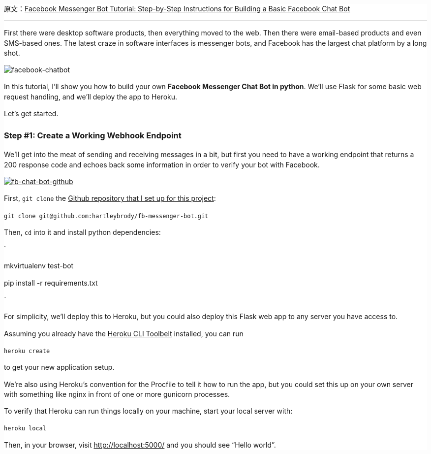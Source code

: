 原文：[Facebook Messenger Bot Tutorial: Step-by-Step Instructions for Building a Basic Facebook Chat Bot](https://blog.hartleybrody.com/fb-messenger-bot/)

---

First there were desktop software products, then everything moved to the web. Then there were email-based products and even SMS-based ones. The latest craze in software interfaces is messenger bots, and Facebook has the largest chat platform by a long shot.

![facebook-chatbot](https://blog.hartleybrody.com/wp-content/uploads/2016/06/facebook-chatbot.png)

In this tutorial, I’ll show you how to build your own **Facebook Messenger Chat Bot in python**. We’ll use Flask for some basic web request handling, and we’ll deploy the app to Heroku.

Let’s get started.

### Step #1: Create a Working Webhook Endpoint

We’ll get into the meat of sending and receiving messages in a bit, but first you need to have a working endpoint that returns a 200 response code and echoes back some information in order to verify your bot with Facebook.

[![fb-chat-bot-github](https://blog.hartleybrody.com/wp-content/uploads/2016/06/fb-chat-bot-github-1024x533.png)](https://github.com/hartleybrody/fb-messenger-bot)

First, `git clone` the [Github repository that I set up for this project](https://github.com/hartleybrody/fb-messenger-bot):

`git clone git@github.com:hartleybrody/fb-messenger-bot.git`

Then, `cd` into it and install python dependencies:

`

mkvirtualenv test-bot

pip install -r requirements.txt

`

For simplicity, we’ll deploy this to Heroku, but you could also deploy this Flask web app to any server you have access to.

Assuming you already have the [Heroku CLI Toolbelt](https://toolbelt.heroku.com/) installed, you can run

`heroku create`

to get your new application setup.

We’re also using Heroku’s convention for the Procfile to tell it how to run the app, but you could set this up on your own server with something like nginx in front of one or more gunicorn processes.

To verify that Heroku can run things locally on your machine, start your local server with:

`heroku local`

Then, in your browser, visit [http://localhost:5000/](http://localhost:5000/) and you should see “Hello world”.
